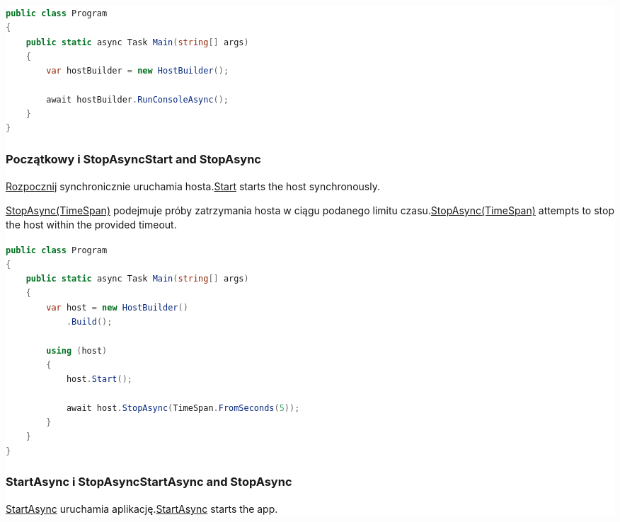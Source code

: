 ```csharp
public class Program
{
    public static async Task Main(string[] args)
    {
        var hostBuilder = new HostBuilder();

        await hostBuilder.RunConsoleAsync();
    }
}
```

### <a name="start-and-stopasync"></a><span data-ttu-id="f0790-238">Początkowy i StopAsync</span><span class="sxs-lookup"><span data-stu-id="f0790-238">Start and StopAsync</span></span>

<span data-ttu-id="f0790-239">[Rozpocznij](/dotnet/api/microsoft.extensions.hosting.hostingabstractionshostextensions.start) synchronicznie uruchamia hosta.</span><span class="sxs-lookup"><span data-stu-id="f0790-239">[Start](/dotnet/api/microsoft.extensions.hosting.hostingabstractionshostextensions.start) starts the host synchronously.</span></span>

<span data-ttu-id="f0790-240">[StopAsync(TimeSpan)](/dotnet/api/microsoft.extensions.hosting.hostingabstractionshostextensions.stopasync) podejmuje próby zatrzymania hosta w ciągu podanego limitu czasu.</span><span class="sxs-lookup"><span data-stu-id="f0790-240">[StopAsync(TimeSpan)](/dotnet/api/microsoft.extensions.hosting.hostingabstractionshostextensions.stopasync) attempts to stop the host within the provided timeout.</span></span>

```csharp
public class Program
{
    public static async Task Main(string[] args)
    {
        var host = new HostBuilder()
            .Build();

        using (host)
        {
            host.Start();

            await host.StopAsync(TimeSpan.FromSeconds(5));
        }
    }
}
```

### <a name="startasync-and-stopasync"></a><span data-ttu-id="f0790-241">StartAsync i StopAsync</span><span class="sxs-lookup"><span data-stu-id="f0790-241">StartAsync and StopAsync</span></span>

<span data-ttu-id="f0790-242">[StartAsync](/dotnet/api/microsoft.extensions.hosting.ihost.startasync) uruchamia aplikację.</span><span class="sxs-lookup"><span data-stu-id="f0790-242">[StartAsync](/dotnet/api/microsoft.extensions.hosting.ihost.startasync) starts the app.</span></span>

